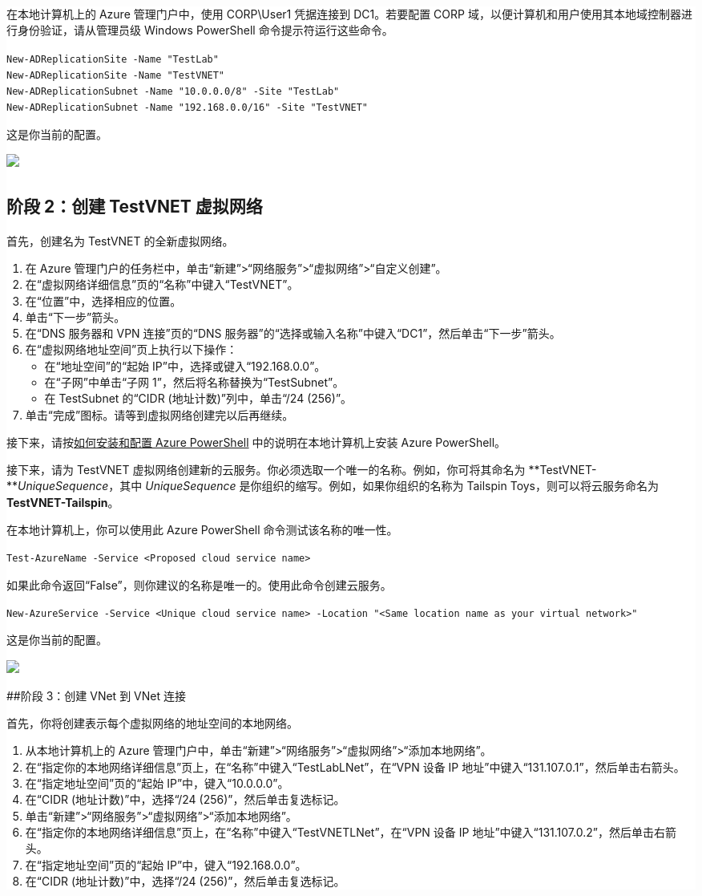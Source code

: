 在本地计算机上的 Azure 管理门户中，使用 CORP\\User1 凭据连接到 DC1。若要配置 CORP 域，以便计算机和用户使用其本地域控制器进行身份验证，请从管理员级 Windows PowerShell 命令提示符运行这些命令。

	New-ADReplicationSite -Name "TestLab" 
	New-ADReplicationSite -Name "TestVNET"
	New-ADReplicationSubnet -Name "10.0.0.0/8" -Site "TestLab"
	New-ADReplicationSubnet -Name "192.168.0.0/16" -Site "TestVNET"

这是你当前的配置。

![](./media/virtual-networks-setup-simulated-hybrid-cloud-environment-testing/CreateSimHybridCloud_1.png)
 
## 阶段 2：创建 TestVNET 虚拟网络

首先，创建名为 TestVNET 的全新虚拟网络。

1.	在 Azure 管理门户的任务栏中，单击“新建”>“网络服务”>“虚拟网络”>“自定义创建”。
2.	在“虚拟网络详细信息”页的“名称”中键入“TestVNET”。
3.	在“位置”中，选择相应的位置。
4.	单击“下一步”箭头。
5.	在“DNS 服务器和 VPN 连接”页的“DNS 服务器”的“选择或输入名称”中键入“DC1”，然后单击“下一步”箭头。
6.	在“虚拟网络地址空间”页上执行以下操作：
	- 在“地址空间”的“起始 IP”中，选择或键入“192.168.0.0”。
	- 在“子网”中单击“子网 1”，然后将名称替换为“TestSubnet”。 
	- 在 TestSubnet 的“CIDR (地址计数)”列中，单击“/24 (256)”。
7.	单击“完成”图标。请等到虚拟网络创建完以后再继续。

接下来，请按[如何安装和配置 Azure PowerShell](/documentation/articles/powershell-install-configure) 中的说明在本地计算机上安装 Azure PowerShell。

接下来，请为 TestVNET 虚拟网络创建新的云服务。你必须选取一个唯一的名称。例如，你可将其命名为 **TestVNET-***UniqueSequence*，其中 *UniqueSequence* 是你组织的缩写。例如，如果你组织的名称为 Tailspin Toys，则可以将云服务命名为 **TestVNET-Tailspin**。

在本地计算机上，你可以使用此 Azure PowerShell 命令测试该名称的唯一性。

	Test-AzureName -Service <Proposed cloud service name>

如果此命令返回“False”，则你建议的名称是唯一的。使用此命令创建云服务。

	New-AzureService -Service <Unique cloud service name> -Location "<Same location name as your virtual network>"

这是你当前的配置。

![](./media/virtual-networks-setup-simulated-hybrid-cloud-environment-testing/CreateSimHybridCloud_2.png)
 
##阶段 3：创建 VNet 到 VNet 连接

首先，你将创建表示每个虚拟网络的地址空间的本地网络。

1.	从本地计算机上的 Azure 管理门户中，单击“新建”>“网络服务”>“虚拟网络”>“添加本地网络”。
2.	在“指定你的本地网络详细信息”页上，在“名称”中键入“TestLabLNet”，在“VPN 设备 IP 地址”中键入“131.107.0.1”，然后单击右箭头。
3.	在“指定地址空间”页的“起始 IP”中，键入“10.0.0.0”。
4.	在“CIDR (地址计数)”中，选择“/24 (256)”，然后单击复选标记。
5.	单击“新建”>“网络服务”>“虚拟网络”>“添加本地网络”。
6.	在“指定你的本地网络详细信息”页上，在“名称”中键入“TestVNETLNet”，在“VPN 设备 IP 地址”中键入“131.107.0.2”，然后单击右箭头。
7.	在“指定地址空间”页的“起始 IP”中，键入“192.168.0.0”。
8.	在“CIDR (地址计数)”中，选择“/24 (256)”，然后单击复选标记。
